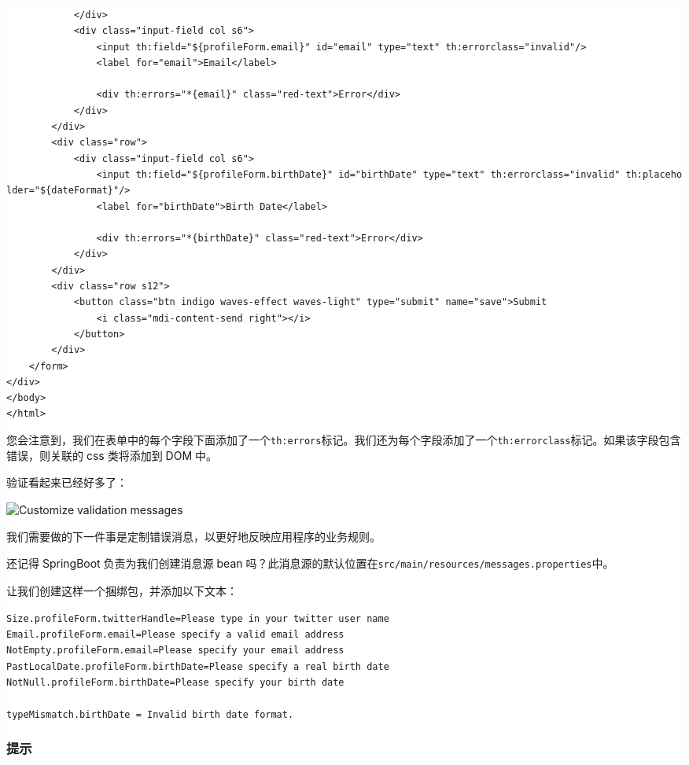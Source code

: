 ```
            </div>
            <div class="input-field col s6">
                <input th:field="${profileForm.email}" id="email" type="text" th:errorclass="invalid"/>
                <label for="email">Email</label>

                <div th:errors="*{email}" class="red-text">Error</div>
            </div>
        </div>
        <div class="row">
            <div class="input-field col s6">
                <input th:field="${profileForm.birthDate}" id="birthDate" type="text" th:errorclass="invalid" th:placeholder="${dateFormat}"/>
                <label for="birthDate">Birth Date</label>

                <div th:errors="*{birthDate}" class="red-text">Error</div>
            </div>
        </div>
        <div class="row s12">
            <button class="btn indigo waves-effect waves-light" type="submit" name="save">Submit
                <i class="mdi-content-send right"></i>
            </button>
        </div>
    </form>
</div>
</body>
</html>
```

您会注意到，我们在表单中的每个字段下面添加了一个`th:errors`标记。我们还为每个字段添加了一个`th:errorclass`标记。如果该字段包含错误，则关联的 css 类将添加到 DOM 中。

验证看起来已经好多了：

![Customize validation messages](../Images/image00946.jpeg)

我们需要做的下一件事是定制错误消息，以更好地反映应用程序的业务规则。

还记得 SpringBoot 负责为我们创建消息源 bean 吗？此消息源的默认位置在`src/main/resources/messages.properties`中。

让我们创建这样一个捆绑包，并添加以下文本：

```
Size.profileForm.twitterHandle=Please type in your twitter user name
Email.profileForm.email=Please specify a valid email address
NotEmpty.profileForm.email=Please specify your email address
PastLocalDate.profileForm.birthDate=Please specify a real birth date
NotNull.profileForm.birthDate=Please specify your birth date

typeMismatch.birthDate = Invalid birth date format.
```

### 提示
